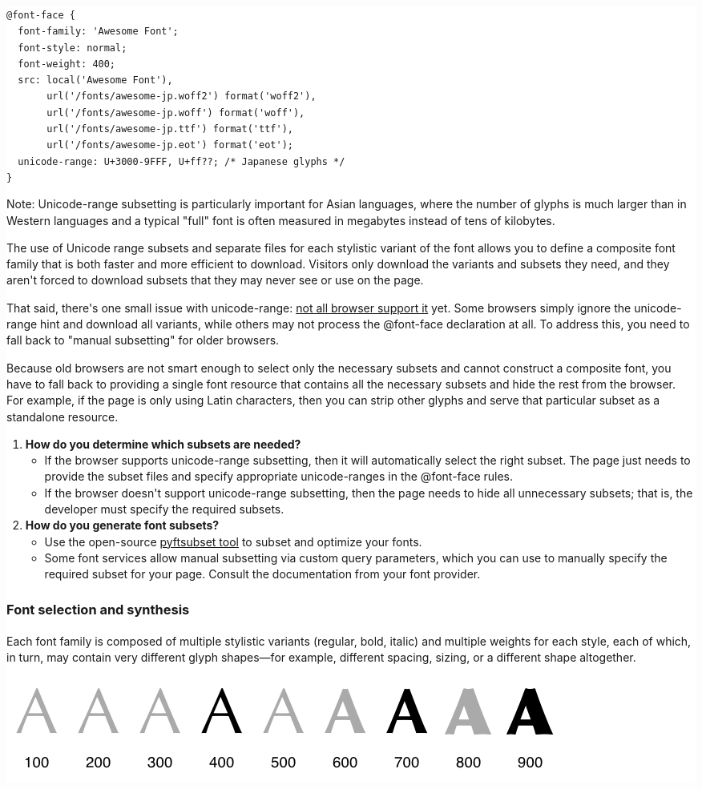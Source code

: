     @font-face {
      font-family: 'Awesome Font';
      font-style: normal;
      font-weight: 400;
      src: local('Awesome Font'),
           url('/fonts/awesome-jp.woff2') format('woff2'), 
           url('/fonts/awesome-jp.woff') format('woff'),
           url('/fonts/awesome-jp.ttf') format('ttf'),
           url('/fonts/awesome-jp.eot') format('eot');
      unicode-range: U+3000-9FFF, U+ff??; /* Japanese glyphs */
    }
    

Note: Unicode-range subsetting is particularly important for Asian languages, where the number of glyphs is much larger than in Western languages and a typical "full" font is often measured in megabytes instead of tens of kilobytes.

The use of Unicode range subsets and separate files for each stylistic variant of the font allows you to define a composite font family that is both faster and more efficient to download. Visitors only download the variants and subsets they need, and they aren't forced to download subsets that they may never see or use on the page. 

That said, there's one small issue with unicode-range: [not all browser 
support it](http://caniuse.com/#feat=font-unicode-range) yet. Some browsers 
simply ignore the unicode-range hint and download all variants, while 
others may not process the @font-face declaration at all. To address this, you need to fall back to "manual subsetting" for older browsers.

Because old browsers are not smart enough to select only the necessary subsets and cannot construct a composite font, you have to fall back to providing a single font resource that contains all the necessary subsets and hide the rest from the browser. For example, if the page is only using Latin characters, then you can strip other glyphs and serve that particular subset as a standalone resource. 

1. **How do you determine which subsets are needed?** 
    * If the browser supports unicode-range subsetting, then it will automatically select the right subset. The page just needs to provide the subset files and specify appropriate unicode-ranges in the @font-face rules.
    * If the browser doesn't support unicode-range subsetting, then the page needs to hide all unnecessary subsets; that is, the developer must specify the required subsets.
1. **How do you generate font subsets?**
    - Use the open-source [pyftsubset tool](https://github.com/behdad/fonttools/) to subset and optimize your fonts.
    - Some font services allow manual subsetting via custom query parameters, which you can use to manually specify the required subset for your page. Consult the documentation from your font provider.


### Font selection and synthesis

Each font family is composed of multiple stylistic variants (regular, bold, italic) and multiple weights for each style, each of which, in turn, may contain very different glyph shapes&mdash;for example, different spacing, sizing, or a different shape altogether. 

<img src="images/font-weights.png"  alt="Font weights">
